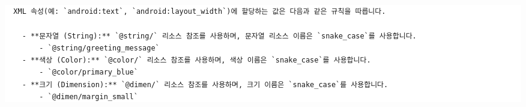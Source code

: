       XML 속성(예: `android:text`, `android:layout_width`)에 할당하는 값은 다음과 같은 규칙을 따릅니다.

        - **문자열 (String):** `@string/` 리소스 참조를 사용하며, 문자열 리소스 이름은 `snake_case`를 사용합니다.
            - `@string/greeting_message`
        - **색상 (Color):** `@color/` 리소스 참조를 사용하며, 색상 이름은 `snake_case`를 사용합니다.
            - `@color/primary_blue`
        - **크기 (Dimension):** `@dimen/` 리소스 참조를 사용하며, 크기 이름은 `snake_case`를 사용합니다.
            - `@dimen/margin_small` 